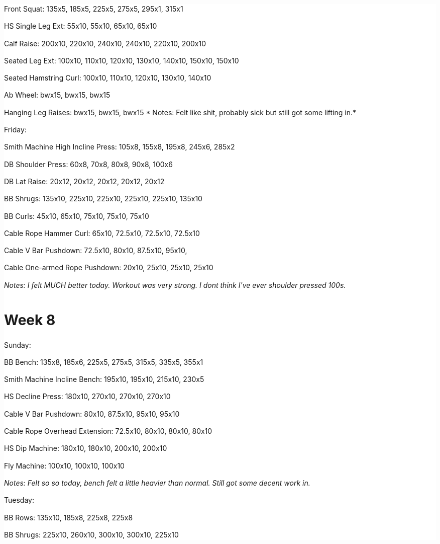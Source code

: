 Front Squat: 135x5, 185x5, 225x5, 275x5, 295x1, 315x1

HS Single Leg Ext: 55x10, 55x10, 65x10, 65x10

Calf Raise: 200x10, 220x10, 240x10, 240x10, 220x10, 200x10

Seated Leg Ext: 100x10, 110x10, 120x10, 130x10, 140x10, 150x10, 150x10

Seated Hamstring Curl: 100x10, 110x10, 120x10, 130x10, 140x10

Ab Wheel: bwx15, bwx15, bwx15

Hanging Leg Raises: bwx15, bwx15, bwx15
*
Notes: Felt like shit, probably sick but still got some lifting in.*

Friday:

Smith Machine High Incline Press: 105x8, 155x8, 195x8, 245x6, 285x2

DB Shoulder Press: 60x8, 70x8, 80x8, 90x8, 100x6

DB Lat Raise: 20x12, 20x12, 20x12, 20x12, 20x12

BB Shrugs: 135x10, 225x10, 225x10, 225x10, 225x10, 135x10

BB Curls: 45x10, 65x10, 75x10, 75x10, 75x10

Cable Rope Hammer Curl: 65x10, 72.5x10, 72.5x10, 72.5x10

Cable V Bar Pushdown: 72.5x10, 80x10, 87.5x10, 95x10, 

Cable One-armed Rope Pushdown: 20x10, 25x10, 25x10, 25x10

*Notes: I felt MUCH better today. Workout was very strong. I dont think I've ever shoulder pressed 100s.*

# Week 8 

Sunday:

BB Bench: 135x8, 185x6, 225x5, 275x5, 315x5, 335x5, 355x1

Smith Machine Incline Bench: 195x10, 195x10, 215x10, 230x5

HS Decline Press: 180x10, 270x10, 270x10, 270x10

Cable V Bar Pushdown: 80x10, 87.5x10, 95x10, 95x10

Cable Rope Overhead Extension: 72.5x10, 80x10, 80x10, 80x10

HS Dip Machine: 180x10, 180x10, 200x10, 200x10

Fly Machine: 100x10, 100x10, 100x10

*Notes: Felt so so today, bench felt a little heavier than normal. Still got some decent work in.* 

Tuesday:

BB Rows: 135x10, 185x8, 225x8, 225x8

BB Shrugs: 225x10, 260x10, 300x10, 300x10, 225x10
